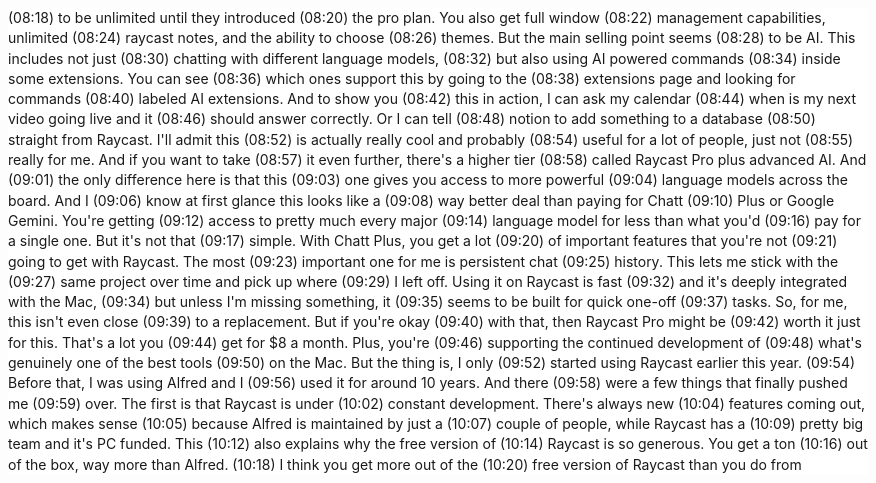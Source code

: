 (08:18) to be unlimited until they introduced
(08:20) the pro plan. You also get full window
(08:22) management capabilities, unlimited
(08:24) raycast notes, and the ability to choose
(08:26) themes. But the main selling point seems
(08:28) to be AI. This includes not just
(08:30) chatting with different language models,
(08:32) but also using AI powered commands
(08:34) inside some extensions. You can see
(08:36) which ones support this by going to the
(08:38) extensions page and looking for commands
(08:40) labeled AI extensions. And to show you
(08:42) this in action, I can ask my calendar
(08:44) when is my next video going live and it
(08:46) should answer correctly. Or I can tell
(08:48) notion to add something to a database
(08:50) straight from Raycast. I'll admit this
(08:52) is actually really cool and probably
(08:54) useful for a lot of people, just not
(08:55) really for me. And if you want to take
(08:57) it even further, there's a higher tier
(08:58) called Raycast Pro plus advanced AI. And
(09:01) the only difference here is that this
(09:03) one gives you access to more powerful
(09:04) language models across the board. And I
(09:06) know at first glance this looks like a
(09:08) way better deal than paying for Chatt
(09:10) Plus or Google Gemini. You're getting
(09:12) access to pretty much every major
(09:14) language model for less than what you'd
(09:16) pay for a single one. But it's not that
(09:17) simple. With Chatt Plus, you get a lot
(09:20) of important features that you're not
(09:21) going to get with Raycast. The most
(09:23) important one for me is persistent chat
(09:25) history. This lets me stick with the
(09:27) same project over time and pick up where
(09:29) I left off. Using it on Raycast is fast
(09:32) and it's deeply integrated with the Mac,
(09:34) but unless I'm missing something, it
(09:35) seems to be built for quick one-off
(09:37) tasks. So, for me, this isn't even close
(09:39) to a replacement. But if you're okay
(09:40) with that, then Raycast Pro might be
(09:42) worth it just for this. That's a lot you
(09:44) get for $8 a month. Plus, you're
(09:46) supporting the continued development of
(09:48) what's genuinely one of the best tools
(09:50) on the Mac. But the thing is, I only
(09:52) started using Raycast earlier this year.
(09:54) Before that, I was using Alfred and I
(09:56) used it for around 10 years. And there
(09:58) were a few things that finally pushed me
(09:59) over. The first is that Raycast is under
(10:02) constant development. There's always new
(10:04) features coming out, which makes sense
(10:05) because Alfred is maintained by just a
(10:07) couple of people, while Raycast has a
(10:09) pretty big team and it's PC funded. This
(10:12) also explains why the free version of
(10:14) Raycast is so generous. You get a ton
(10:16) out of the box, way more than Alfred.
(10:18) I think you get more out of the
(10:20) free version of Raycast than you do from